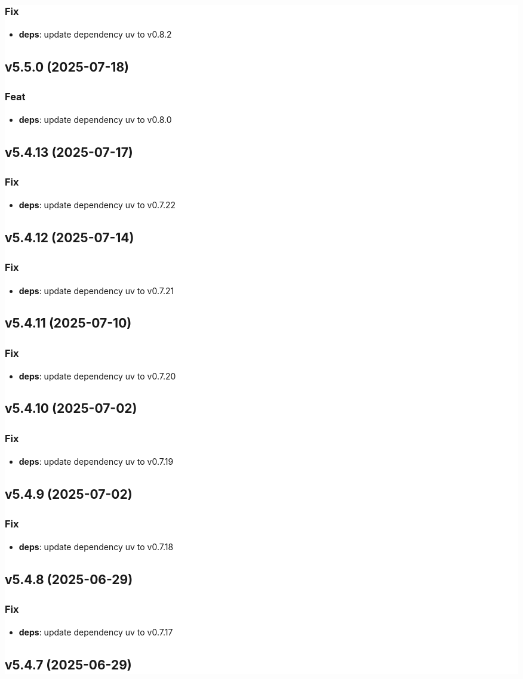 ### Fix

- **deps**: update dependency uv to v0.8.2

## v5.5.0 (2025-07-18)

### Feat

- **deps**: update dependency uv to v0.8.0

## v5.4.13 (2025-07-17)

### Fix

- **deps**: update dependency uv to v0.7.22

## v5.4.12 (2025-07-14)

### Fix

- **deps**: update dependency uv to v0.7.21

## v5.4.11 (2025-07-10)

### Fix

- **deps**: update dependency uv to v0.7.20

## v5.4.10 (2025-07-02)

### Fix

- **deps**: update dependency uv to v0.7.19

## v5.4.9 (2025-07-02)

### Fix

- **deps**: update dependency uv to v0.7.18

## v5.4.8 (2025-06-29)

### Fix

- **deps**: update dependency uv to v0.7.17

## v5.4.7 (2025-06-29)
